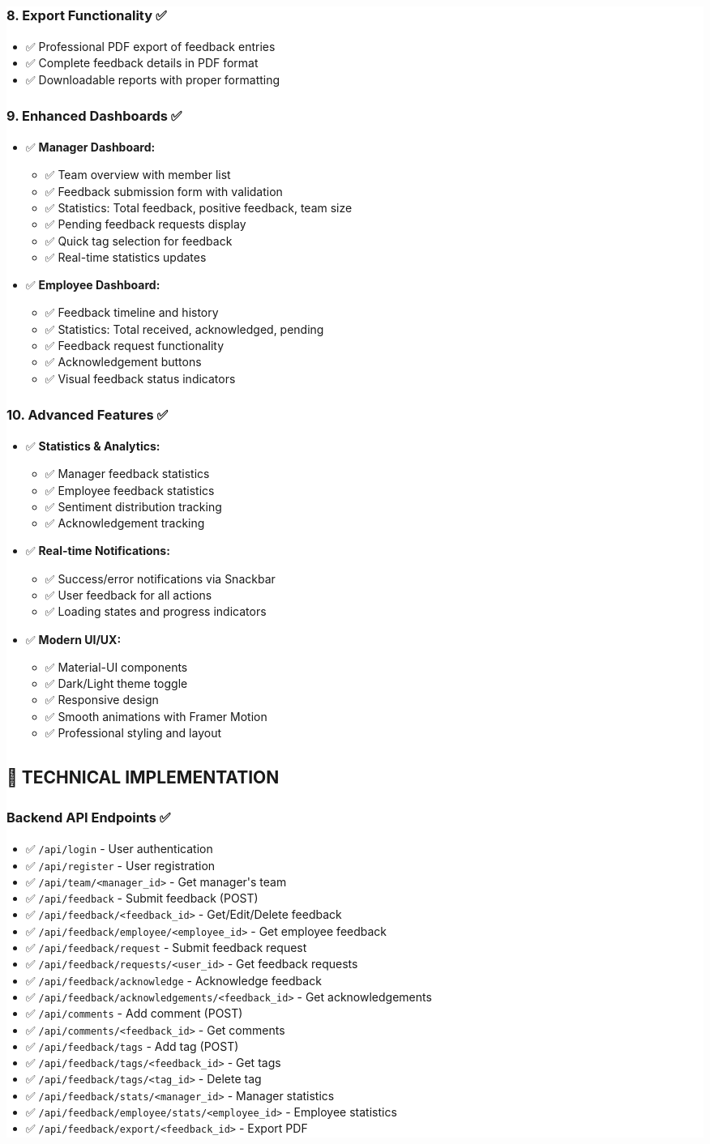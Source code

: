 ### 8. **Export Functionality** ✅
- ✅ Professional PDF export of feedback entries
- ✅ Complete feedback details in PDF format
- ✅ Downloadable reports with proper formatting

### 9. **Enhanced Dashboards** ✅
- ✅ **Manager Dashboard:**
  - ✅ Team overview with member list
  - ✅ Feedback submission form with validation
  - ✅ Statistics: Total feedback, positive feedback, team size
  - ✅ Pending feedback requests display
  - ✅ Quick tag selection for feedback
  - ✅ Real-time statistics updates

- ✅ **Employee Dashboard:**
  - ✅ Feedback timeline and history
  - ✅ Statistics: Total received, acknowledged, pending
  - ✅ Feedback request functionality
  - ✅ Acknowledgement buttons
  - ✅ Visual feedback status indicators

### 10. **Advanced Features** ✅
- ✅ **Statistics & Analytics:**
  - ✅ Manager feedback statistics
  - ✅ Employee feedback statistics
  - ✅ Sentiment distribution tracking
  - ✅ Acknowledgement tracking

- ✅ **Real-time Notifications:**
  - ✅ Success/error notifications via Snackbar
  - ✅ User feedback for all actions
  - ✅ Loading states and progress indicators

- ✅ **Modern UI/UX:**
  - ✅ Material-UI components
  - ✅ Dark/Light theme toggle
  - ✅ Responsive design
  - ✅ Smooth animations with Framer Motion
  - ✅ Professional styling and layout

## 🚀 **TECHNICAL IMPLEMENTATION**

### **Backend API Endpoints** ✅
- ✅ `/api/login` - User authentication
- ✅ `/api/register` - User registration
- ✅ `/api/team/<manager_id>` - Get manager's team
- ✅ `/api/feedback` - Submit feedback (POST)
- ✅ `/api/feedback/<feedback_id>` - Get/Edit/Delete feedback
- ✅ `/api/feedback/employee/<employee_id>` - Get employee feedback
- ✅ `/api/feedback/request` - Submit feedback request
- ✅ `/api/feedback/requests/<user_id>` - Get feedback requests
- ✅ `/api/feedback/acknowledge` - Acknowledge feedback
- ✅ `/api/feedback/acknowledgements/<feedback_id>` - Get acknowledgements
- ✅ `/api/comments` - Add comment (POST)
- ✅ `/api/comments/<feedback_id>` - Get comments
- ✅ `/api/feedback/tags` - Add tag (POST)
- ✅ `/api/feedback/tags/<feedback_id>` - Get tags
- ✅ `/api/feedback/tags/<tag_id>` - Delete tag
- ✅ `/api/feedback/stats/<manager_id>` - Manager statistics
- ✅ `/api/feedback/employee/stats/<employee_id>` - Employee statistics
- ✅ `/api/feedback/export/<feedback_id>` - Export PDF
